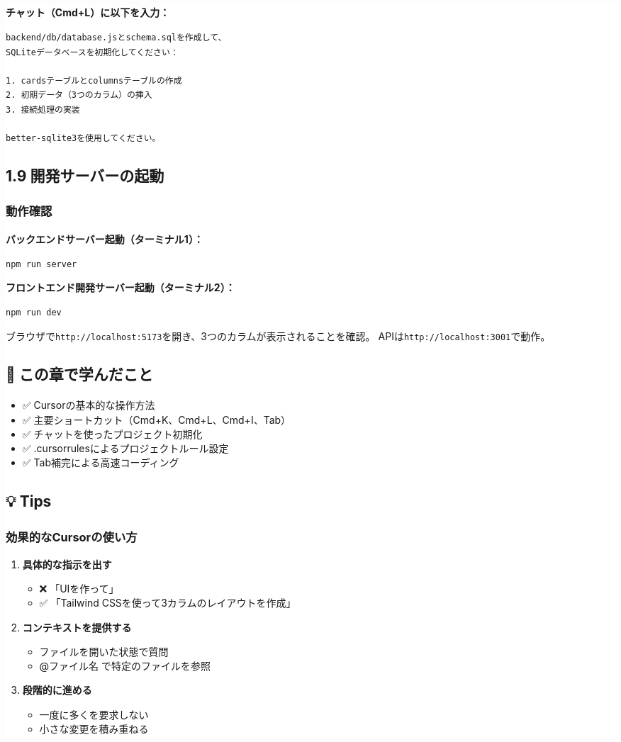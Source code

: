 **チャット（Cmd+L）に以下を入力：**

```
backend/db/database.jsとschema.sqlを作成して、
SQLiteデータベースを初期化してください：

1. cardsテーブルとcolumnsテーブルの作成
2. 初期データ（3つのカラム）の挿入
3. 接続処理の実装

better-sqlite3を使用してください。
```

## 1.9 開発サーバーの起動

### 動作確認

**バックエンドサーバー起動（ターミナル1）：**
```bash
npm run server
```

**フロントエンド開発サーバー起動（ターミナル2）：**
```bash
npm run dev
```

ブラウザで`http://localhost:5173`を開き、3つのカラムが表示されることを確認。
APIは`http://localhost:3001`で動作。

## 📝 この章で学んだこと

- ✅ Cursorの基本的な操作方法
- ✅ 主要ショートカット（Cmd+K、Cmd+L、Cmd+I、Tab）
- ✅ チャットを使ったプロジェクト初期化
- ✅ .cursorrulesによるプロジェクトルール設定
- ✅ Tab補完による高速コーディング

## 💡 Tips

### 効果的なCursorの使い方

1. **具体的な指示を出す**
   - ❌ 「UIを作って」
   - ✅ 「Tailwind CSSを使って3カラムのレイアウトを作成」

2. **コンテキストを提供する**
   - ファイルを開いた状態で質問
   - @ファイル名 で特定のファイルを参照

3. **段階的に進める**
   - 一度に多くを要求しない
   - 小さな変更を積み重ねる
